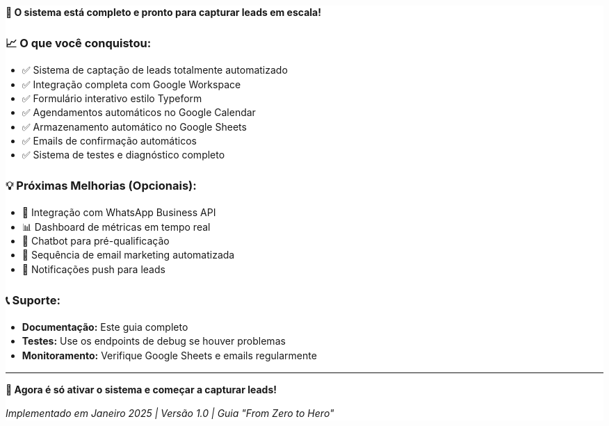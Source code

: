 **🚀 O sistema está completo e pronto para capturar leads em escala!**

### **📈 O que você conquistou:**
- ✅ Sistema de captação de leads totalmente automatizado
- ✅ Integração completa com Google Workspace
- ✅ Formulário interativo estilo Typeform
- ✅ Agendamentos automáticos no Google Calendar
- ✅ Armazenamento automático no Google Sheets
- ✅ Emails de confirmação automáticos
- ✅ Sistema de testes e diagnóstico completo

### **💡 Próximas Melhorias (Opcionais):**
- 📱 Integração com WhatsApp Business API
- 📊 Dashboard de métricas em tempo real
- 🤖 Chatbot para pré-qualificação
- 📧 Sequência de email marketing automatizada
- 🔔 Notificações push para leads

### **📞 Suporte:**
- **Documentação:** Este guia completo
- **Testes:** Use os endpoints de debug se houver problemas
- **Monitoramento:** Verifique Google Sheets e emails regularmente

---

**🎯 Agora é só ativar o sistema e começar a capturar leads!**

*Implementado em Janeiro 2025 | Versão 1.0 | Guia "From Zero to Hero"*

